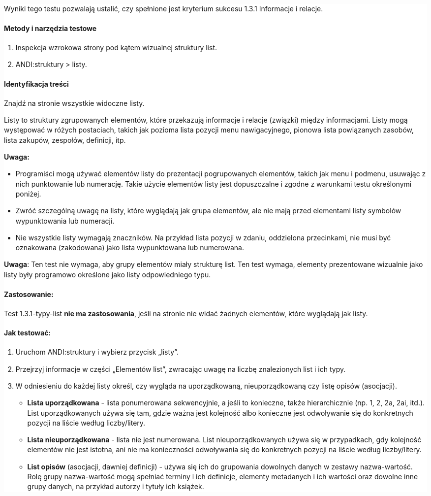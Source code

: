 Wyniki tego testu pozwalają ustalić, czy spełnione jest kryterium sukcesu 1.3.1 Informacje i relacje.

#### Metody i narzędzia testowe 

1.	Inspekcja wzrokowa strony pod kątem wizualnej struktury list.

2.	ANDI:struktury > listy.

#### Identyfikacja treści

Znajdź na stronie wszystkie widoczne listy.

Listy to struktury zgrupowanych elementów, które przekazują informacje i relacje (związki) między informacjami. Listy mogą występować w różych postaciach, takich jak pozioma lista pozycji menu nawigacyjnego, pionowa lista powiązanych zasobów, lista zakupów, zespołów, definicji, itp. 

**Uwaga:**

-   Programiści mogą używać elementów listy do prezentacji pogrupowanych elementów, takich jak menu i&nbsp;podmenu, usuwając z nich punktowanie lub numerację. Takie użycie elementów listy jest dopuszczalne i zgodne z warunkami testu określonymi poniżej.

-   Zwróć szczególną uwagę na listy, które wyglądają jak grupa elementów, ale nie mają przed elementami listy symbolów wypunktowania lub numeracji. 

-   Nie wszystkie listy wymagają znaczników. Na przykład lista pozycji w zdaniu, oddzielona przecinkami, nie musi być oznakowana (zakodowana) jako lista wypunktowana lub numerowana.


**Uwaga**: Ten test nie wymaga, aby grupy elementów miały strukturę list. Ten test wymaga, elementy prezentowane wizualnie jako listy były programowo określone jako listy odpowiedniego typu. 


#### Zastosowanie:

Test 1.3.1-typy-list **nie ma zastosowania**, jeśli na stronie nie widać żadnych elementów, które  wyglądają jak listy. 

#### Jak testować:

1.  Uruchom ANDI:struktury i wybierz przycisk „listy”.

2.	Przejrzyj informacje w części „Elementów list”, zwracając uwagę na liczbę znalezionych list i ich typy.


3.  W odniesieniu do każdej listy określ, czy wygląda na uporządkowaną, nieuporządkowaną czy listę opisów (asocjacji).
	
	-  **Lista uporządkowana** - lista ponumerowana sekwencyjnie, a jeśli to konieczne, także hierarchicznie (np. 1, 2, 2a, 2ai, itd.). List uporządkowanych używa się tam, gdzie ważna jest kolejność albo konieczne jest odwoływanie się do konkretnych pozycji na liście według liczby/litery.

    -   **Lista nieuporządkowana** - lista nie jest numerowana. List nieuporządkowanych używa się w przypadkach, gdy kolejność elementów nie jest istotna, ani nie ma konieczności odwoływania się do konkretnych pozycji na liście według liczby/litery.

    -   **List opisów** (asocjacji, dawniej definicji) - używa się ich do grupowania dowolnych danych w&nbsp;zestawy nazwa-wartość. Rolę grupy nazwa-wartość mogą spełniać terminy i ich definicje, elementy metadanych i ich wartości oraz dowolne inne grupy danych, na przykład autorzy i tytuły ich książek.
